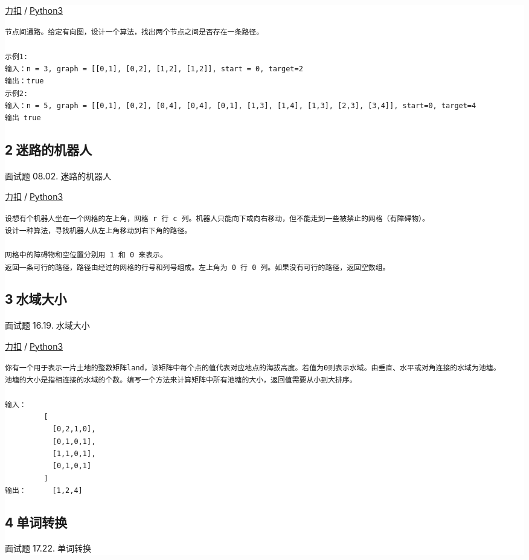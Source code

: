 [力扣](https://leetcode-cn.com/problems/route-between-nodes-lcci/) / [Python3](./python-algorithm/interview_sets/04.01.py) 
```
节点间通路。给定有向图，设计一个算法，找出两个节点之间是否存在一条路径。

示例1:
输入：n = 3, graph = [[0,1], [0,2], [1,2], [1,2]], start = 0, target=2
输出：true
示例2:
输入：n = 5, graph = [[0,1], [0,2], [0,4], [0,4], [0,1], [1,3], [1,4], [1,3], [2,3], [3,4]], start=0, target=4
输出 true

```

## 2 迷路的机器人
面试题 08.02. 迷路的机器人   

[力扣](https://leetcode-cn.com/problems/robot-in-a-grid-lcci/) / [Python3](./python-algorithm/interview_sets/08.02.py) 
```
设想有个机器人坐在一个网格的左上角，网格 r 行 c 列。机器人只能向下或向右移动，但不能走到一些被禁止的网格（有障碍物）。
设计一种算法，寻找机器人从左上角移动到右下角的路径。

网格中的障碍物和空位置分别用 1 和 0 来表示。
返回一条可行的路径，路径由经过的网格的行号和列号组成。左上角为 0 行 0 列。如果没有可行的路径，返回空数组。
```

## 3 水域大小
面试题 16.19. 水域大小     

[力扣](https://leetcode-cn.com/problems/pond-sizes-lcci/) / [Python3](./python-algorithm/interview_sets/16.19.py) 
```
你有一个用于表示一片土地的整数矩阵land，该矩阵中每个点的值代表对应地点的海拔高度。若值为0则表示水域。由垂直、水平或对角连接的水域为池塘。
池塘的大小是指相连接的水域的个数。编写一个方法来计算矩阵中所有池塘的大小，返回值需要从小到大排序。

输入：
         [
           [0,2,1,0],
           [0,1,0,1],
           [1,1,0,1],
           [0,1,0,1]
         ]
输出：      [1,2,4]

```


## 4 单词转换
面试题 17.22. 单词转换   
